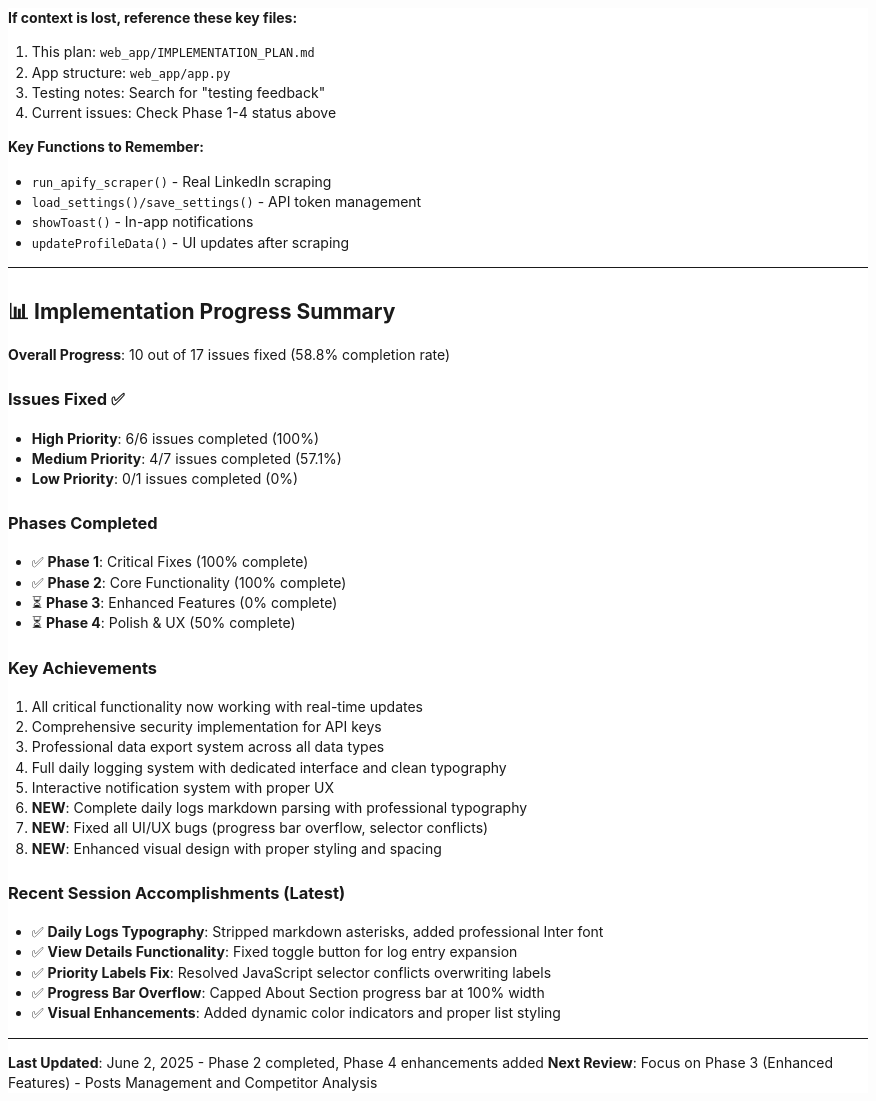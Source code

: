 **If context is lost, reference these key files:**
1. This plan: `web_app/IMPLEMENTATION_PLAN.md`
2. App structure: `web_app/app.py`
3. Testing notes: Search for "testing feedback"
4. Current issues: Check Phase 1-4 status above

**Key Functions to Remember:**
- `run_apify_scraper()` - Real LinkedIn scraping
- `load_settings()/save_settings()` - API token management
- `showToast()` - In-app notifications
- `updateProfileData()` - UI updates after scraping

---

## 📊 Implementation Progress Summary

**Overall Progress**: 10 out of 17 issues fixed (58.8% completion rate)

### Issues Fixed ✅
- **High Priority**: 6/6 issues completed (100%)
- **Medium Priority**: 4/7 issues completed (57.1%)  
- **Low Priority**: 0/1 issues completed (0%)

### Phases Completed
- ✅ **Phase 1**: Critical Fixes (100% complete)
- ✅ **Phase 2**: Core Functionality (100% complete) 
- ⏳ **Phase 3**: Enhanced Features (0% complete)
- ⏳ **Phase 4**: Polish & UX (50% complete)

### Key Achievements
1. All critical functionality now working with real-time updates
2. Comprehensive security implementation for API keys
3. Professional data export system across all data types
4. Full daily logging system with dedicated interface and clean typography
5. Interactive notification system with proper UX
6. **NEW**: Complete daily logs markdown parsing with professional typography
7. **NEW**: Fixed all UI/UX bugs (progress bar overflow, selector conflicts)
8. **NEW**: Enhanced visual design with proper styling and spacing

### Recent Session Accomplishments (Latest)
- ✅ **Daily Logs Typography**: Stripped markdown asterisks, added professional Inter font
- ✅ **View Details Functionality**: Fixed toggle button for log entry expansion
- ✅ **Priority Labels Fix**: Resolved JavaScript selector conflicts overwriting labels
- ✅ **Progress Bar Overflow**: Capped About Section progress bar at 100% width
- ✅ **Visual Enhancements**: Added dynamic color indicators and proper list styling

---

**Last Updated**: June 2, 2025 - Phase 2 completed, Phase 4 enhancements added
**Next Review**: Focus on Phase 3 (Enhanced Features) - Posts Management and Competitor Analysis